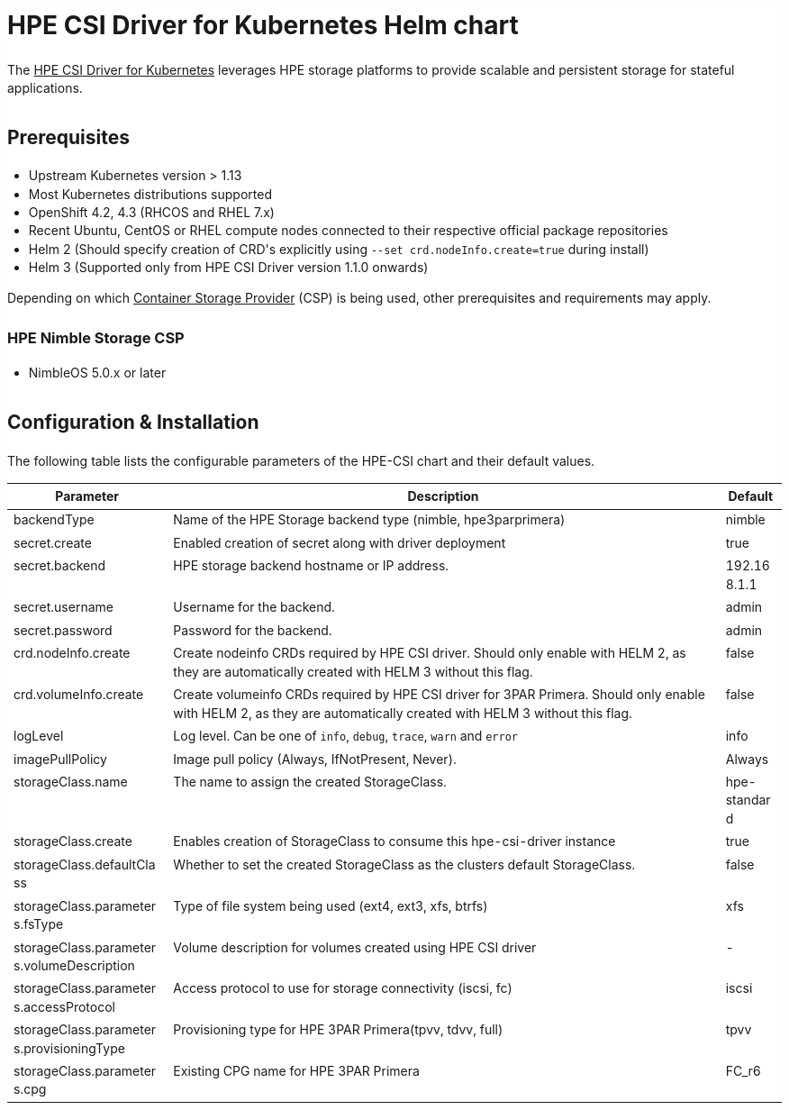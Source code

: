 
# HPE CSI Driver for Kubernetes Helm chart
The [HPE CSI Driver for Kubernetes](https://github.com/hpe-storage/csi-driver) leverages HPE storage platforms to provide scalable and persistent storage for stateful applications.

## Prerequisites

- Upstream Kubernetes version > 1.13
- Most Kubernetes distributions supported
- OpenShift 4.2, 4.3 (RHCOS and RHEL 7.x)
- Recent Ubuntu, CentOS or RHEL compute nodes connected to their respective official package repositories
- Helm 2 (Should specify creation of CRD's explicitly using `--set crd.nodeInfo.create=true` during install)
- Helm 3 (Supported only from HPE CSI Driver version 1.1.0 onwards)

Depending on which [Container Storage Provider](https://github.com/hpe-storage/container-storage-provider) (CSP) is being used, other prerequisites and requirements may apply.

### HPE Nimble Storage CSP
- NimbleOS 5.0.x or later

## Configuration & Installation
The following table lists the configurable parameters of the HPE-CSI chart and their default values.

|  Parameter                |  Description                                                |  Default    |
|---------------------------|-------------------------------------------------------------|-------------|
| backendType                   | Name of the HPE Storage backend type (nimble, hpe3parprimera)                 | nimble |
| secret.create                   | Enabled creation of secret along with driver deployment                 | true |
| secret.backend                   | HPE storage backend hostname or IP address.                 | 192.168.1.1 |
| secret.username                  | Username for the backend.                                   | admin       |
| secret.password                  | Password for the backend.                                   | admin       |
| crd.nodeInfo.create       | Create nodeinfo CRDs required by HPE CSI driver. Should only enable with HELM 2, as they are automatically created with HELM 3 without this flag.                  | false        |
| crd.volumeInfo.create       | Create volumeinfo CRDs required by HPE CSI driver for 3PAR Primera. Should only enable with HELM 2, as they are automatically created with HELM 3 without this flag.                  | false        |
| logLevel             | Log level. Can be one of `info`, `debug`, `trace`, `warn` and `error`                                        | info         |
| imagePullPolicy | Image pull policy (Always, IfNotPresent, Never).                                          | Always |
| storageClass.name  | The name to assign the created StorageClass.                                          | hpe-standard |
| storageClass.create | Enables creation of StorageClass to consume this hpe-csi-driver instance                              | true        |
| storageClass.defaultClass | Whether to set the created StorageClass as the clusters default StorageClass.                                | false       |
| storageClass.parameters.fsType                    | Type of file system being used (ext4, ext3, xfs, btrfs)     | xfs         |
| storageClass.parameters.volumeDescription         | Volume description for volumes created using HPE CSI driver     | -         |
| storageClass.parameters.accessProtocol            | Access protocol to use for storage connectivity (iscsi, fc)     | iscsi         |
| storageClass.parameters.provisioningType         | Provisioning type for HPE 3PAR Primera(tpvv, tdvv, full)     | tpvv         |
| storageClass.parameters.cpg            |  Existing CPG name for HPE 3PAR Primera     | FC_r6         |
